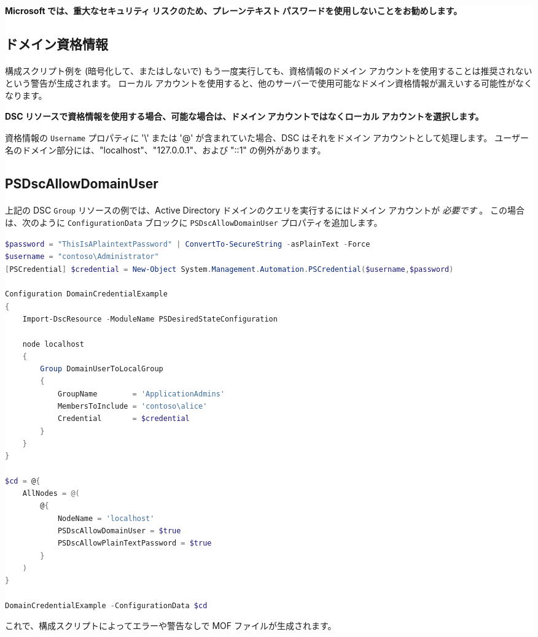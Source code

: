**Microsoft では、重大なセキュリティ リスクのため、プレーンテキスト パスワードを使用しないことをお勧めします。**

## <a name="domain-credentials"></a>ドメイン資格情報

構成スクリプト例を (暗号化して、またはしないで) もう一度実行しても、資格情報のドメイン アカウントを使用することは推奨されないという警告が生成されます。 ローカル アカウントを使用すると、他のサーバーで使用可能なドメイン資格情報が漏えいする可能性がなくなります。

**DSC リソースで資格情報を使用する場合、可能な場合は、ドメイン アカウントではなくローカル アカウントを選択します。**

資格情報の `Username` プロパティに '\\' または '\@' が含まれていた場合、DSC はそれをドメイン アカウントとして処理します。 ユーザー名のドメイン部分には、"localhost"、"127.0.0.1"、および "::1" の例外があります。

## <a name="psdscallowdomainuser"></a>PSDscAllowDomainUser

上記の DSC `Group` リソースの例では、Active Directory ドメインのクエリを実行するにはドメイン アカウントが *必要です* 。 この場合は、次のように `ConfigurationData` ブロックに `PSDscAllowDomainUser` プロパティを追加します。

```powershell
$password = "ThisIsAPlaintextPassword" | ConvertTo-SecureString -asPlainText -Force
$username = "contoso\Administrator"
[PSCredential] $credential = New-Object System.Management.Automation.PSCredential($username,$password)

Configuration DomainCredentialExample
{
    Import-DscResource -ModuleName PSDesiredStateConfiguration

    node localhost
    {
        Group DomainUserToLocalGroup
        {
            GroupName        = 'ApplicationAdmins'
            MembersToInclude = 'contoso\alice'
            Credential       = $credential
        }
    }
}

$cd = @{
    AllNodes = @(
        @{
            NodeName = 'localhost'
            PSDscAllowDomainUser = $true
            PSDscAllowPlainTextPassword = $true
        }
    )
}

DomainCredentialExample -ConfigurationData $cd
```

これで、構成スクリプトによってエラーや警告なしで MOF ファイルが生成されます。
